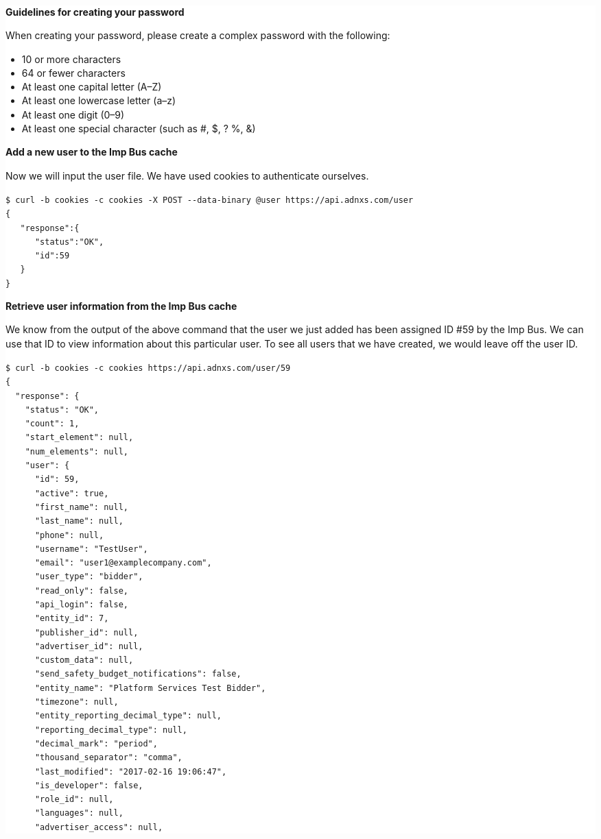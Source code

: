 **Guidelines for creating your password**

When creating your password, please create a complex password with the
following:

- 10 or more characters
- 64 or fewer characters
- At least one capital letter (A–Z)
- At least one lowercase letter (a–z)
- At least one digit (0–9)
- At least one special character (such as \#, $, ? %, &)

**Add a new user to the Imp Bus cache**

Now we will input the user file. We have used cookies to authenticate
ourselves.

```
$ curl -b cookies -c cookies -X POST --data-binary @user https://api.adnxs.com/user
{
   "response":{
      "status":"OK",
      "id":59
   }
}
```

**Retrieve user information from the Imp Bus cache**

We know from the output of the above command that the user we just added has been assigned ID \#59 by the Imp Bus. We can use that ID to view information about this particular user. To see all users that we have created, we would leave off the user ID.

```
$ curl -b cookies -c cookies https://api.adnxs.com/user/59
{
  "response": {
    "status": "OK",
    "count": 1,
    "start_element": null,
    "num_elements": null,
    "user": {
      "id": 59,
      "active": true,
      "first_name": null,
      "last_name": null,
      "phone": null,
      "username": "TestUser",
      "email": "user1@examplecompany.com",
      "user_type": "bidder",
      "read_only": false,
      "api_login": false,
      "entity_id": 7,
      "publisher_id": null,
      "advertiser_id": null,
      "custom_data": null,
      "send_safety_budget_notifications": false,
      "entity_name": "Platform Services Test Bidder",
      "timezone": null,
      "entity_reporting_decimal_type": null,
      "reporting_decimal_type": null,
      "decimal_mark": "period",
      "thousand_separator": "comma",
      "last_modified": "2017-02-16 19:06:47",
      "is_developer": false,
      "role_id": null,
      "languages": null,
      "advertiser_access": null,
```